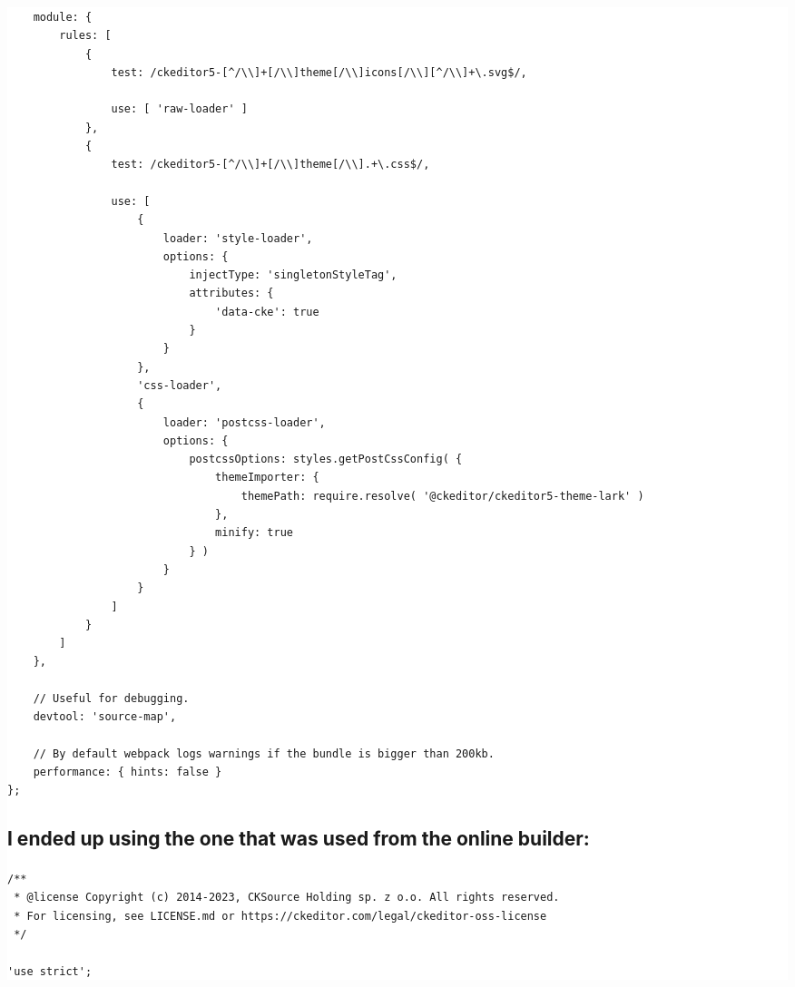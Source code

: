         module: {
            rules: [
                {
                    test: /ckeditor5-[^/\\]+[/\\]theme[/\\]icons[/\\][^/\\]+\.svg$/,
    
                    use: [ 'raw-loader' ]
                },
                {
                    test: /ckeditor5-[^/\\]+[/\\]theme[/\\].+\.css$/,
    
                    use: [
                        {
                            loader: 'style-loader',
                            options: {
                                injectType: 'singletonStyleTag',
                                attributes: {
                                    'data-cke': true
                                }
                            }
                        },
                        'css-loader',
                        {
                            loader: 'postcss-loader',
                            options: {
                                postcssOptions: styles.getPostCssConfig( {
                                    themeImporter: {
                                        themePath: require.resolve( '@ckeditor/ckeditor5-theme-lark' )
                                    },
                                    minify: true
                                } )
                            }
                        }
                    ]
                }
            ]
        },
    
        // Useful for debugging.
        devtool: 'source-map',
    
        // By default webpack logs warnings if the bundle is bigger than 200kb.
        performance: { hints: false }
    };

## I ended up using the one that was used from the online builder:

    /**
     * @license Copyright (c) 2014-2023, CKSource Holding sp. z o.o. All rights reserved.
     * For licensing, see LICENSE.md or https://ckeditor.com/legal/ckeditor-oss-license
     */
    
    'use strict';
    